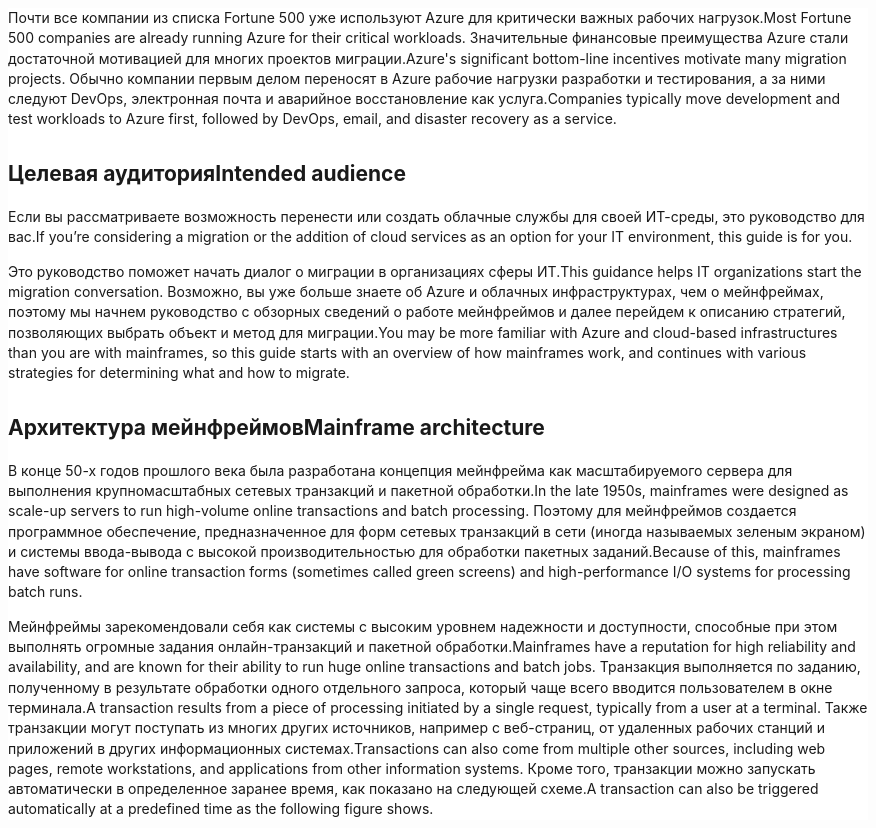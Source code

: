 <span data-ttu-id="d70e4-112">Почти все компании из списка Fortune 500 уже используют Azure для критически важных рабочих нагрузок.</span><span class="sxs-lookup"><span data-stu-id="d70e4-112">Most Fortune 500 companies are already running Azure for their critical workloads.</span></span> <span data-ttu-id="d70e4-113">Значительные финансовые преимущества Azure стали достаточной мотивацией для многих проектов миграции.</span><span class="sxs-lookup"><span data-stu-id="d70e4-113">Azure's significant bottom-line incentives motivate many migration projects.</span></span> <span data-ttu-id="d70e4-114">Обычно компании первым делом переносят в Azure рабочие нагрузки разработки и тестирования, а за ними следуют DevOps, электронная почта и аварийное восстановление как услуга.</span><span class="sxs-lookup"><span data-stu-id="d70e4-114">Companies typically move development and test workloads to Azure first, followed by DevOps, email, and disaster recovery as a service.</span></span>

## <a name="intended-audience"></a><span data-ttu-id="d70e4-115">Целевая аудитория</span><span class="sxs-lookup"><span data-stu-id="d70e4-115">Intended audience</span></span>

<span data-ttu-id="d70e4-116">Если вы рассматриваете возможность перенести или создать облачные службы для своей ИТ-среды, это руководство для вас.</span><span class="sxs-lookup"><span data-stu-id="d70e4-116">If you’re considering a migration or the addition of cloud services as an option for your IT environment, this guide is for you.</span></span>

<span data-ttu-id="d70e4-117">Это руководство поможет начать диалог о миграции в организациях сферы ИТ.</span><span class="sxs-lookup"><span data-stu-id="d70e4-117">This guidance helps IT organizations start the migration conversation.</span></span> <span data-ttu-id="d70e4-118">Возможно, вы уже больше знаете об Azure и облачных инфраструктурах, чем о мейнфреймах, поэтому мы начнем руководство с обзорных сведений о работе мейнфреймов и далее перейдем к описанию стратегий, позволяющих выбрать объект и метод для миграции.</span><span class="sxs-lookup"><span data-stu-id="d70e4-118">You may be more familiar with Azure and cloud-based infrastructures than you are with mainframes, so this guide starts with an overview of how mainframes work, and continues with various strategies for determining what and how to migrate.</span></span>

## <a name="mainframe-architecture"></a><span data-ttu-id="d70e4-119">Архитектура мейнфреймов</span><span class="sxs-lookup"><span data-stu-id="d70e4-119">Mainframe architecture</span></span>

<span data-ttu-id="d70e4-120">В конце 50-х годов прошлого века была разработана концепция мейнфрейма как масштабируемого сервера для выполнения крупномасштабных сетевых транзакций и пакетной обработки.</span><span class="sxs-lookup"><span data-stu-id="d70e4-120">In the late 1950s, mainframes were designed as scale-up servers to run high-volume online transactions and batch processing.</span></span> <span data-ttu-id="d70e4-121">Поэтому для мейнфреймов создается программное обеспечение, предназначенное для форм сетевых транзакций в сети (иногда называемых зеленым экраном) и системы ввода-вывода с высокой производительностью для обработки пакетных заданий.</span><span class="sxs-lookup"><span data-stu-id="d70e4-121">Because of this, mainframes have software for online transaction forms (sometimes called green screens) and high-performance I/O systems for processing batch runs.</span></span>

<span data-ttu-id="d70e4-122">Мейнфреймы зарекомендовали себя как системы с высоким уровнем надежности и доступности, способные при этом выполнять огромные задания онлайн-транзакций и пакетной обработки.</span><span class="sxs-lookup"><span data-stu-id="d70e4-122">Mainframes have a reputation for high reliability and availability, and are known for their ability to run huge online transactions and batch jobs.</span></span> <span data-ttu-id="d70e4-123">Транзакция выполняется по заданию, полученному в результате обработки одного отдельного запроса, который чаще всего вводится пользователем в окне терминала.</span><span class="sxs-lookup"><span data-stu-id="d70e4-123">A transaction results from a piece of processing initiated by a single request, typically from a user at a terminal.</span></span> <span data-ttu-id="d70e4-124">Также транзакции могут поступать из многих других источников, например с веб-страниц, от удаленных рабочих станций и приложений в других информационных системах.</span><span class="sxs-lookup"><span data-stu-id="d70e4-124">Transactions can also come from multiple other sources, including web pages, remote workstations, and applications from other information systems.</span></span> <span data-ttu-id="d70e4-125">Кроме того, транзакции можно запускать автоматически в определенное заранее время, как показано на следующей схеме.</span><span class="sxs-lookup"><span data-stu-id="d70e4-125">A transaction can also be triggered automatically at a predefined time as the following figure shows.</span></span>
